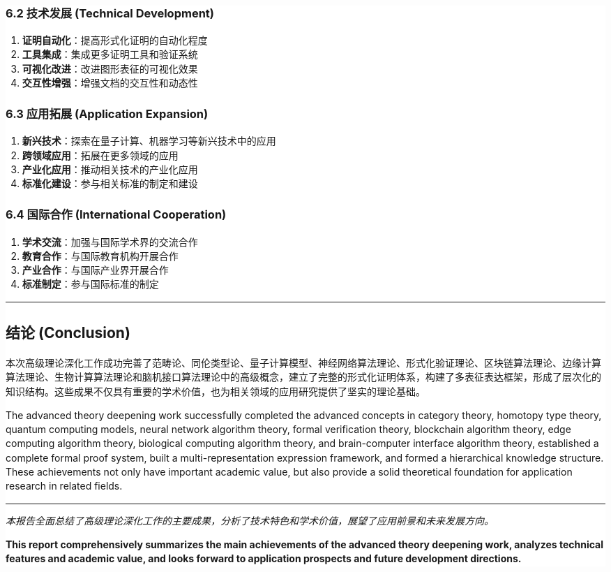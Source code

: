 ### 6.2 技术发展 (Technical Development)

1. **证明自动化**：提高形式化证明的自动化程度
2. **工具集成**：集成更多证明工具和验证系统
3. **可视化改进**：改进图形表征的可视化效果
4. **交互性增强**：增强文档的交互性和动态性

### 6.3 应用拓展 (Application Expansion)

1. **新兴技术**：探索在量子计算、机器学习等新兴技术中的应用
2. **跨领域应用**：拓展在更多领域的应用
3. **产业化应用**：推动相关技术的产业化应用
4. **标准化建设**：参与相关标准的制定和建设

### 6.4 国际合作 (International Cooperation)

1. **学术交流**：加强与国际学术界的交流合作
2. **教育合作**：与国际教育机构开展合作
3. **产业合作**：与国际产业界开展合作
4. **标准制定**：参与国际标准的制定

---

## 结论 (Conclusion)

本次高级理论深化工作成功完善了范畴论、同伦类型论、量子计算模型、神经网络算法理论、形式化验证理论、区块链算法理论、边缘计算算法理论、生物计算算法理论和脑机接口算法理论中的高级概念，建立了完整的形式化证明体系，构建了多表征表达框架，形成了层次化的知识结构。这些成果不仅具有重要的学术价值，也为相关领域的应用研究提供了坚实的理论基础。

The advanced theory deepening work successfully completed the advanced concepts in category theory, homotopy type theory, quantum computing models, neural network algorithm theory, formal verification theory, blockchain algorithm theory, edge computing algorithm theory, biological computing algorithm theory, and brain-computer interface algorithm theory, established a complete formal proof system, built a multi-representation expression framework, and formed a hierarchical knowledge structure. These achievements not only have important academic value, but also provide a solid theoretical foundation for application research in related fields.

---

*本报告全面总结了高级理论深化工作的主要成果，分析了技术特色和学术价值，展望了应用前景和未来发展方向。*

**This report comprehensively summarizes the main achievements of the advanced theory deepening work, analyzes technical features and academic value, and looks forward to application prospects and future development directions.**
